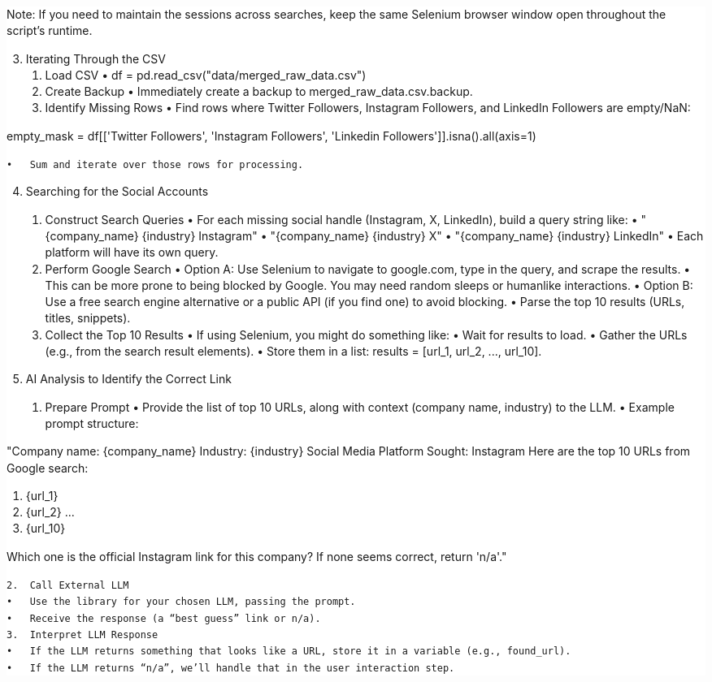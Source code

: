    Note: If you need to maintain the sessions across searches, keep the same Selenium browser window open throughout the script’s runtime.

3. Iterating Through the CSV
   1. Load CSV
      • df = pd.read_csv("data/merged_raw_data.csv")
   2. Create Backup
      • Immediately create a backup to merged_raw_data.csv.backup.
   3. Identify Missing Rows
      • Find rows where Twitter Followers, Instagram Followers, and LinkedIn Followers are empty/NaN:

empty_mask = df[['Twitter Followers', 'Instagram Followers', 'Linkedin Followers']].isna().all(axis=1)

    •	Sum and iterate over those rows for processing.

4. Searching for the Social Accounts

   1. Construct Search Queries
      • For each missing social handle (Instagram, X, LinkedIn), build a query string like:
      • "{company_name} {industry} Instagram"
      • "{company_name} {industry} X"
      • "{company_name} {industry} LinkedIn"
      • Each platform will have its own query.
   2. Perform Google Search
      • Option A: Use Selenium to navigate to google.com, type in the query, and scrape the results.
      • This can be more prone to being blocked by Google. You may need random sleeps or humanlike interactions.
      • Option B: Use a free search engine alternative or a public API (if you find one) to avoid blocking.
      • Parse the top 10 results (URLs, titles, snippets).
   3. Collect the Top 10 Results
      • If using Selenium, you might do something like:
      • Wait for results to load.
      • Gather the URLs (e.g., from the search result elements).
      • Store them in a list: results = [url_1, url_2, ..., url_10].

5. AI Analysis to Identify the Correct Link
   1. Prepare Prompt
      • Provide the list of top 10 URLs, along with context (company name, industry) to the LLM.
      • Example prompt structure:

"Company name: {company_name}
Industry: {industry}
Social Media Platform Sought: Instagram
Here are the top 10 URLs from Google search:

1.  {url_1}
2.  {url_2}
    ...
3.  {url_10}

Which one is the official Instagram link for this company?
If none seems correct, return 'n/a'."

    2.	Call External LLM
    •	Use the library for your chosen LLM, passing the prompt.
    •	Receive the response (a “best guess” link or n/a).
    3.	Interpret LLM Response
    •	If the LLM returns something that looks like a URL, store it in a variable (e.g., found_url).
    •	If the LLM returns “n/a”, we’ll handle that in the user interaction step.
